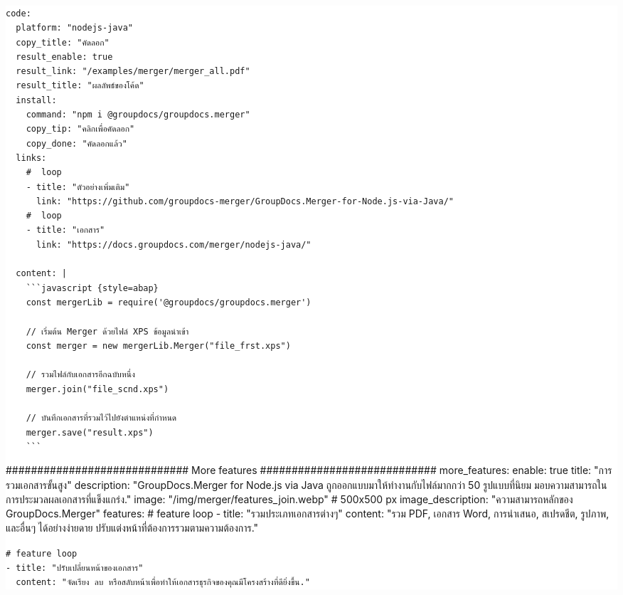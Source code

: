     code:
      platform: "nodejs-java"
      copy_title: "คัดลอก"
      result_enable: true
      result_link: "/examples/merger/merger_all.pdf"
      result_title: "ผลลัพธ์ของโค้ด"
      install:
        command: "npm i @groupdocs/groupdocs.merger"
        copy_tip: "คลิกเพื่อคัดลอก"
        copy_done: "คัดลอกแล้ว"
      links:
        #  loop
        - title: "ตัวอย่างเพิ่มเติม"
          link: "https://github.com/groupdocs-merger/GroupDocs.Merger-for-Node.js-via-Java/"
        #  loop
        - title: "เอกสาร"
          link: "https://docs.groupdocs.com/merger/nodejs-java/"
          
      content: |
        ```javascript {style=abap}
        const mergerLib = require('@groupdocs/groupdocs.merger')

        // เริ่มต้น Merger ด้วยไฟล์ XPS ข้อมูลนำเข้า
        const merger = new mergerLib.Merger("file_frst.xps")

        // รวมไฟล์กับเอกสารอีกฉบับหนึ่ง
        merger.join("file_scnd.xps")

        // บันทึกเอกสารที่รวมไว้ไปยังตำแหน่งที่กำหนด
        merger.save("result.xps")
        ```            

############################# More features ############################
more_features:
  enable: true
  title: "การรวมเอกสารขั้นสูง"
  description: "GroupDocs.Merger for Node.js via Java ถูกออกแบบมาให้ทำงานกับไฟล์มากกว่า 50 รูปแบบที่นิยม มอบความสามารถในการประมวลผลเอกสารที่แข็งแกร่ง."
  image: "/img/merger/features_join.webp" # 500x500 px
  image_description: "ความสามารถหลักของ GroupDocs.Merger"
  features:
    # feature loop
    - title: "รวมประเภทเอกสารต่างๆ"
      content: "รวม PDF, เอกสาร Word, การนำเสนอ, สเปรดชีต, รูปภาพ, และอื่นๆ ได้อย่างง่ายดาย ปรับแต่งหน้าที่ต้องการรวมตามความต้องการ."

    # feature loop
    - title: "ปรับเปลี่ยนหน้าของเอกสาร"
      content: "จัดเรียง ลบ หรือสลับหน้าเพื่อทำให้เอกสารธุรกิจของคุณมีโครงสร้างที่ดียิ่งขึ้น."
